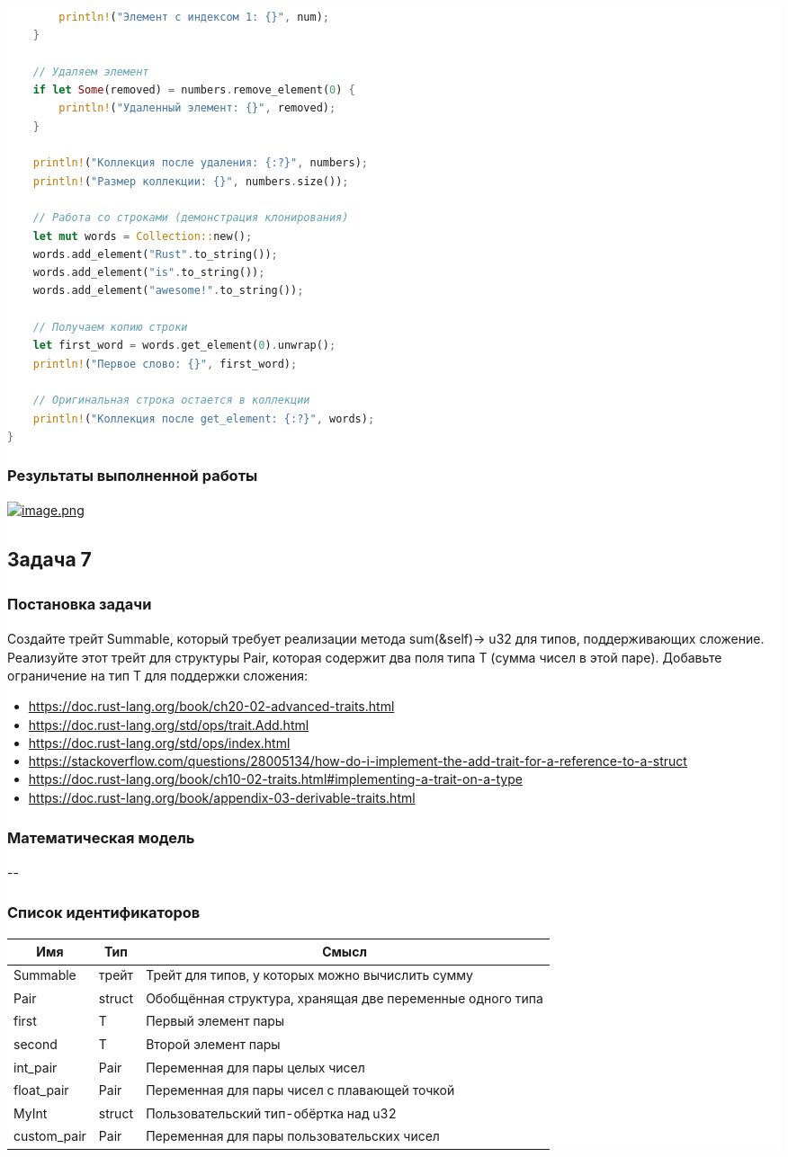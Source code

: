 ```Rust
        println!("Элемент с индексом 1: {}", num);
    }
    
    // Удаляем элемент
    if let Some(removed) = numbers.remove_element(0) {
        println!("Удаленный элемент: {}", removed);
    }
    
    println!("Коллекция после удаления: {:?}", numbers);
    println!("Размер коллекции: {}", numbers.size());
    
    // Работа со строками (демонстрация клонирования)
    let mut words = Collection::new();
    words.add_element("Rust".to_string());
    words.add_element("is".to_string());
    words.add_element("awesome!".to_string());
    
    // Получаем копию строки
    let first_word = words.get_element(0).unwrap();
    println!("Первое слово: {}", first_word);
    
    // Оригинальная строка остается в коллекции
    println!("Коллекция после get_element: {:?}", words);
}
```
### Результаты выполненной работы
[![image.png](https://i.postimg.cc/kgdsgH1x/image.png)](https://postimg.cc/fJBmH8hL)
## Задача 7
### Постановка задачи
Создайте трейт Summable, который требует реализации метода sum(&self)-> u32 для типов, поддерживающих сложение. Реализуйте этот трейт для структуры Pair, которая содержит два поля типа T (сумма чисел в этой паре). Добавьте ограничение на тип T для поддержки сложения:
- https://doc.rust-lang.org/book/ch20-02-advanced-traits.html
- https://doc.rust-lang.org/std/ops/trait.Add.html
- https://doc.rust-lang.org/std/ops/index.html
- https://stackoverflow.com/questions/28005134/how-do-i-implement-the-add-trait-for-a-reference-to-a-struct
- https://doc.rust-lang.org/book/ch10-02-traits.html#implementing-a-trait-on-a-type
- https://doc.rust-lang.org/book/appendix-03-derivable-traits.html
### Математическая модель
--
### Список идентификаторов
| Имя         | Тип                               | Смысл                                                     |
| ----------- | --------------------------------- | --------------------------------------------------------- |
| Summable    | трейт                             | Трейт для типов, у которых можно вычислить сумму          |
| Pair        | struct<T>                         | Обобщённая структура, хранящая две переменные одного типа |
| first       | T                                 | Первый элемент пары                                       |
| second      | T                                 | Второй элемент пары                                       |
| int_pair    | Pair<u16>                         | Переменная для пары целых чисел                           |
| float_pair  | Pair<f32>                         | Переменная для пары чисел с плавающей точкой              |
| MyInt       | struct                            | Пользовательский тип-обёртка над u32                      |
| custom_pair | Pair<MyInt>                       | Переменная для пары пользовательских чисел                |
